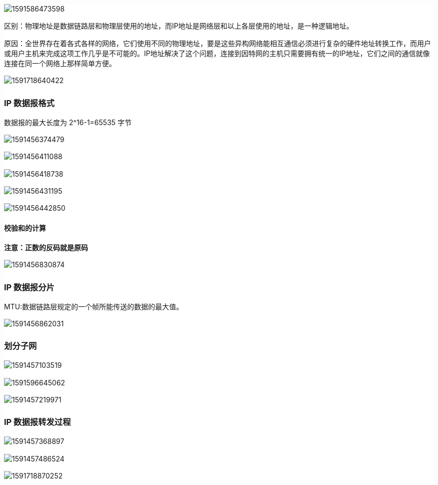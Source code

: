 ![1591586473598](../../../../../../img/in-post/2020-09-22-计算机网络/1591586473598.png)

区别：物理地址是数据链路层和物理层使用的地址，而IP地址是网络层和以上各层使用的地址，是一种逻辑地址。

原因：全世界存在着各式各样的网络，它们使用不同的物理地址，要是这些异构网络能相互通信必须进行复杂的硬件地址转换工作，而用户或用户主机来完成这项工作几乎是不可能的。IP地址解决了这个问题，连接到因特网的主机只需要拥有统一的IP地址，它们之间的通信就像连接在同一个网络上那样简单方便。

![1591718640422](../../../../../../img/in-post/2020-09-22-计算机网络/1591718640422.png)

### IP 数据报格式 ###

数据报的最大长度为 2^16-1=65535 字节

![1591456374479](../../../../../../img/in-post/2020-09-22-计算机网络/1591456374479.png)

![1591456411088](../../../../../../img/in-post/2020-09-22-计算机网络/1591456411088.png)

![1591456418738](../../../../../../img/in-post/2020-09-22-计算机网络/1591456418738.png)

![1591456431195](../../../../../../img/in-post/2020-09-22-计算机网络/1591456431195.png)

![1591456442850](../../../../../../img/in-post/2020-09-22-计算机网络/1591456442850.png)

#### 校验和的计算 ####

**注意：正数的反码就是原码**

![1591456830874](../../../../../../img/in-post/2020-09-22-计算机网络/1591456830874.png)

### IP 数据报分片 ###

MTU:数据链路层规定的一个帧所能传送的数据的最大值。

![1591456862031](../../../../../../img/in-post/2020-09-22-计算机网络/1591456862031.png)

### 划分子网 ###

![1591457103519](../../../../../../img/in-post/2020-09-22-计算机网络/1591457103519.png)

![1591596645062](../../../../../../img/in-post/2020-09-22-计算机网络/1591596645062.png)

![1591457219971](../../../../../../img/in-post/2020-09-22-计算机网络/1591457219971.png)

### IP 数据报转发过程 ###

![1591457368897](../../../../../../img/in-post/2020-09-22-计算机网络/1591457368897.png)

![1591457486524](../../../../../../img/in-post/2020-09-22-计算机网络/1591457486524.png)

![1591718870252](../../../../../../img/in-post/2020-09-22-计算机网络/1591718870252.png)
